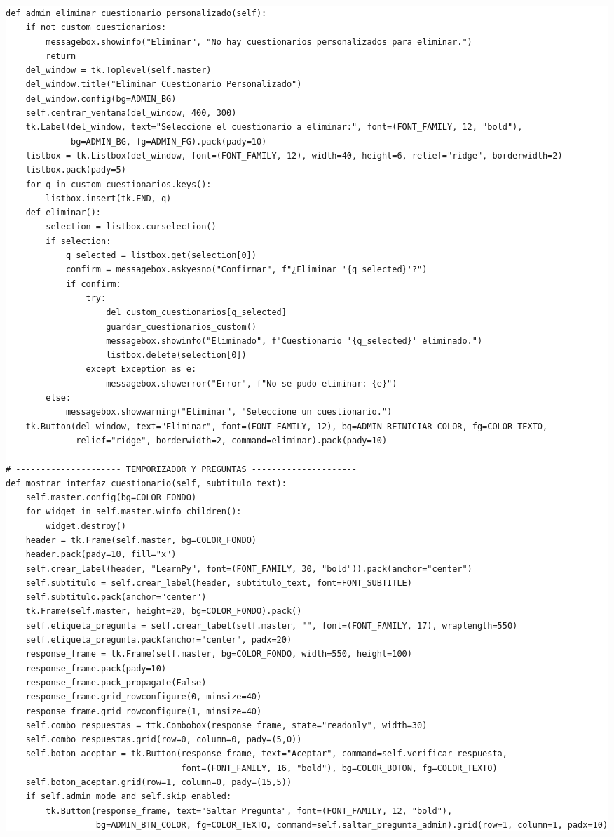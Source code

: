     def admin_eliminar_cuestionario_personalizado(self):
        if not custom_cuestionarios:
            messagebox.showinfo("Eliminar", "No hay cuestionarios personalizados para eliminar.")
            return
        del_window = tk.Toplevel(self.master)
        del_window.title("Eliminar Cuestionario Personalizado")
        del_window.config(bg=ADMIN_BG)
        self.centrar_ventana(del_window, 400, 300)
        tk.Label(del_window, text="Seleccione el cuestionario a eliminar:", font=(FONT_FAMILY, 12, "bold"),
                 bg=ADMIN_BG, fg=ADMIN_FG).pack(pady=10)
        listbox = tk.Listbox(del_window, font=(FONT_FAMILY, 12), width=40, height=6, relief="ridge", borderwidth=2)
        listbox.pack(pady=5)
        for q in custom_cuestionarios.keys():
            listbox.insert(tk.END, q)
        def eliminar():
            selection = listbox.curselection()
            if selection:
                q_selected = listbox.get(selection[0])
                confirm = messagebox.askyesno("Confirmar", f"¿Eliminar '{q_selected}'?")
                if confirm:
                    try:
                        del custom_cuestionarios[q_selected]
                        guardar_cuestionarios_custom()
                        messagebox.showinfo("Eliminado", f"Cuestionario '{q_selected}' eliminado.")
                        listbox.delete(selection[0])
                    except Exception as e:
                        messagebox.showerror("Error", f"No se pudo eliminar: {e}")
            else:
                messagebox.showwarning("Eliminar", "Seleccione un cuestionario.")
        tk.Button(del_window, text="Eliminar", font=(FONT_FAMILY, 12), bg=ADMIN_REINICIAR_COLOR, fg=COLOR_TEXTO,
                  relief="ridge", borderwidth=2, command=eliminar).pack(pady=10)

    # --------------------- TEMPORIZADOR Y PREGUNTAS ---------------------
    def mostrar_interfaz_cuestionario(self, subtitulo_text):
        self.master.config(bg=COLOR_FONDO)
        for widget in self.master.winfo_children():
            widget.destroy()
        header = tk.Frame(self.master, bg=COLOR_FONDO)
        header.pack(pady=10, fill="x")
        self.crear_label(header, "LearnPy", font=(FONT_FAMILY, 30, "bold")).pack(anchor="center")
        self.subtitulo = self.crear_label(header, subtitulo_text, font=FONT_SUBTITLE)
        self.subtitulo.pack(anchor="center")
        tk.Frame(self.master, height=20, bg=COLOR_FONDO).pack()
        self.etiqueta_pregunta = self.crear_label(self.master, "", font=(FONT_FAMILY, 17), wraplength=550)
        self.etiqueta_pregunta.pack(anchor="center", padx=20)
        response_frame = tk.Frame(self.master, bg=COLOR_FONDO, width=550, height=100)
        response_frame.pack(pady=10)
        response_frame.pack_propagate(False)
        response_frame.grid_rowconfigure(0, minsize=40)
        response_frame.grid_rowconfigure(1, minsize=40)
        self.combo_respuestas = ttk.Combobox(response_frame, state="readonly", width=30)
        self.combo_respuestas.grid(row=0, column=0, pady=(5,0))
        self.boton_aceptar = tk.Button(response_frame, text="Aceptar", command=self.verificar_respuesta,
                                       font=(FONT_FAMILY, 16, "bold"), bg=COLOR_BOTON, fg=COLOR_TEXTO)
        self.boton_aceptar.grid(row=1, column=0, pady=(15,5))
        if self.admin_mode and self.skip_enabled:
            tk.Button(response_frame, text="Saltar Pregunta", font=(FONT_FAMILY, 12, "bold"),
                      bg=ADMIN_BTN_COLOR, fg=COLOR_TEXTO, command=self.saltar_pregunta_admin).grid(row=1, column=1, padx=10)